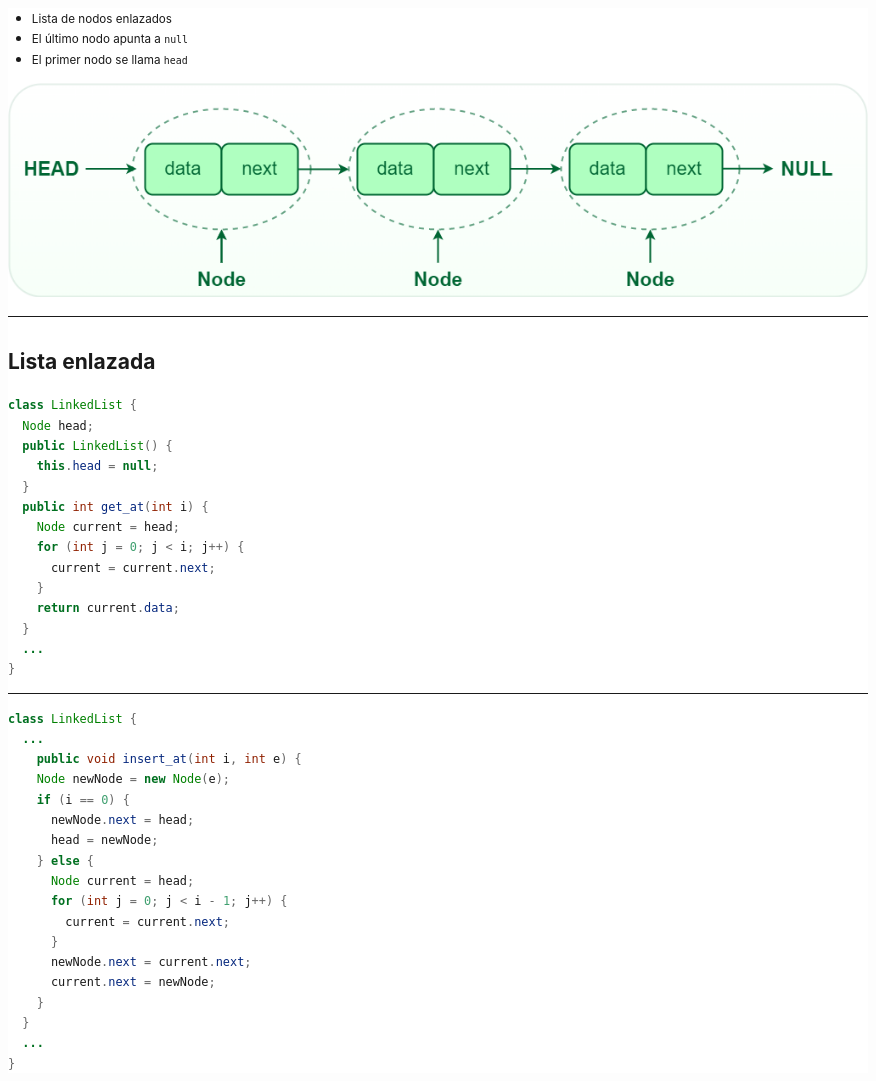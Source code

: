 - <small>Lista de nodos enlazados</small>
- <small>El último nodo apunta a `null`</small>
- <small>El primer nodo se llama `head`</small>

![alt text](images/4/linked-list.png)

---



## Lista enlazada

```java
class LinkedList {
  Node head;
  public LinkedList() {
    this.head = null;
  }
  public int get_at(int i) {
    Node current = head;
    for (int j = 0; j < i; j++) {
      current = current.next;
    }
    return current.data;
  }
  ...
}
```

---

```java
class LinkedList {
  ...
    public void insert_at(int i, int e) {
    Node newNode = new Node(e);
    if (i == 0) {
      newNode.next = head;
      head = newNode;
    } else {
      Node current = head;
      for (int j = 0; j < i - 1; j++) {
        current = current.next;
      }
      newNode.next = current.next;
      current.next = newNode;
    }
  }
  ...
}

```
